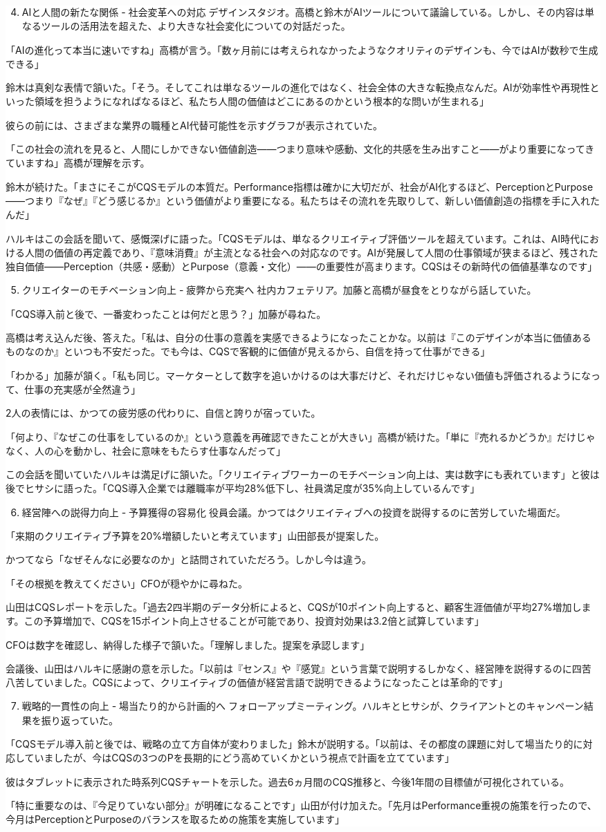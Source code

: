 4. AIと人間の新たな関係 - 社会変革への対応
デザインスタジオ。高橋と鈴木がAIツールについて議論している。しかし、その内容は単なるツールの活用法を超えた、より大きな社会変化についての対話だった。

「AIの進化って本当に速いですね」高橋が言う。「数ヶ月前には考えられなかったようなクオリティのデザインも、今ではAIが数秒で生成できる」

鈴木は真剣な表情で頷いた。「そう。そしてこれは単なるツールの進化ではなく、社会全体の大きな転換点なんだ。AIが効率性や再現性といった領域を担うようになればなるほど、私たち人間の価値はどこにあるのかという根本的な問いが生まれる」

彼らの前には、さまざまな業界の職種とAI代替可能性を示すグラフが表示されていた。

「この社会の流れを見ると、人間にしかできない価値創造——つまり意味や感動、文化的共感を生み出すこと——がより重要になってきていますね」高橋が理解を示す。

鈴木が続けた。「まさにそこがCQSモデルの本質だ。Performance指標は確かに大切だが、社会がAI化するほど、PerceptionとPurpose——つまり『なぜ』『どう感じるか』という価値がより重要になる。私たちはその流れを先取りして、新しい価値創造の指標を手に入れたんだ」

ハルキはこの会話を聞いて、感慨深げに語った。「CQSモデルは、単なるクリエイティブ評価ツールを超えています。これは、AI時代における人間の価値の再定義であり、『意味消費』が主流となる社会への対応なのです。AIが発展して人間の仕事領域が狭まるほど、残された独自価値——Perception（共感・感動）とPurpose（意義・文化）——の重要性が高まります。CQSはその新時代の価値基準なのです」

5. クリエイターのモチベーション向上 - 疲弊から充実へ
社内カフェテリア。加藤と高橋が昼食をとりながら話していた。

「CQS導入前と後で、一番変わったことは何だと思う？」加藤が尋ねた。

高橋は考え込んだ後、答えた。「私は、自分の仕事の意義を実感できるようになったことかな。以前は『このデザインが本当に価値あるものなのか』といつも不安だった。でも今は、CQSで客観的に価値が見えるから、自信を持って仕事ができる」

「わかる」加藤が頷く。「私も同じ。マーケターとして数字を追いかけるのは大事だけど、それだけじゃない価値も評価されるようになって、仕事の充実感が全然違う」

2人の表情には、かつての疲労感の代わりに、自信と誇りが宿っていた。

「何より、『なぜこの仕事をしているのか』という意義を再確認できたことが大きい」高橋が続けた。「単に『売れるかどうか』だけじゃなく、人の心を動かし、社会に意味をもたらす仕事なんだって」

この会話を聞いていたハルキは満足げに頷いた。「クリエイティブワーカーのモチベーション向上は、実は数字にも表れています」と彼は後でヒサシに語った。「CQS導入企業では離職率が平均28%低下し、社員満足度が35%向上しているんです」

6. 経営陣への説得力向上 - 予算獲得の容易化
役員会議。かつてはクリエイティブへの投資を説得するのに苦労していた場面だ。

「来期のクリエイティブ予算を20%増額したいと考えています」山田部長が提案した。

かつてなら「なぜそんなに必要なのか」と詰問されていただろう。しかし今は違う。

「その根拠を教えてください」CFOが穏やかに尋ねた。

山田はCQSレポートを示した。「過去2四半期のデータ分析によると、CQSが10ポイント向上すると、顧客生涯価値が平均27%増加します。この予算増加で、CQSを15ポイント向上させることが可能であり、投資対効果は3.2倍と試算しています」

CFOは数字を確認し、納得した様子で頷いた。「理解しました。提案を承認します」

会議後、山田はハルキに感謝の意を示した。「以前は『センス』や『感覚』という言葉で説明するしかなく、経営陣を説得するのに四苦八苦していました。CQSによって、クリエイティブの価値が経営言語で説明できるようになったことは革命的です」

7. 戦略的一貫性の向上 - 場当たり的から計画的へ
フォローアップミーティング。ハルキとヒサシが、クライアントとのキャンペーン結果を振り返っていた。

「CQSモデル導入前と後では、戦略の立て方自体が変わりました」鈴木が説明する。「以前は、その都度の課題に対して場当たり的に対応していましたが、今はCQSの3つのPを長期的にどう高めていくかという視点で計画を立てています」

彼はタブレットに表示された時系列CQSチャートを示した。過去6ヵ月間のCQS推移と、今後1年間の目標値が可視化されている。

「特に重要なのは、『今足りていない部分』が明確になることです」山田が付け加えた。「先月はPerformance重視の施策を行ったので、今月はPerceptionとPurposeのバランスを取るための施策を実施しています」
